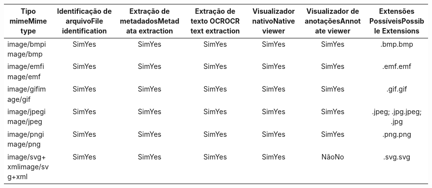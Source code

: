|<span data-ttu-id="0d1c4-274">Tipo mime</span><span class="sxs-lookup"><span data-stu-id="0d1c4-274">Mime type</span></span>|<span data-ttu-id="0d1c4-275">Identificação de arquivo</span><span class="sxs-lookup"><span data-stu-id="0d1c4-275">File identification</span></span>|<span data-ttu-id="0d1c4-276">Extração de metadados</span><span class="sxs-lookup"><span data-stu-id="0d1c4-276">Metadata extraction</span></span>|<span data-ttu-id="0d1c4-277">Extração de texto OCR</span><span class="sxs-lookup"><span data-stu-id="0d1c4-277">OCR text extraction</span></span>|<span data-ttu-id="0d1c4-278">Visualizador nativo</span><span class="sxs-lookup"><span data-stu-id="0d1c4-278">Native viewer</span></span>|<span data-ttu-id="0d1c4-279">Visualizador de anotações</span><span class="sxs-lookup"><span data-stu-id="0d1c4-279">Annotate viewer</span></span>|<span data-ttu-id="0d1c4-280">Extensões Possíveis</span><span class="sxs-lookup"><span data-stu-id="0d1c4-280">Possible Extensions</span></span>|
|---|:---:|:---:|:---:|:---:|:---:|:---:|
|<span data-ttu-id="0d1c4-281">image/bmp</span><span class="sxs-lookup"><span data-stu-id="0d1c4-281">image/bmp</span></span>|<span data-ttu-id="0d1c4-282">Sim</span><span class="sxs-lookup"><span data-stu-id="0d1c4-282">Yes</span></span>|<span data-ttu-id="0d1c4-283">Sim</span><span class="sxs-lookup"><span data-stu-id="0d1c4-283">Yes</span></span>|<span data-ttu-id="0d1c4-284">Sim</span><span class="sxs-lookup"><span data-stu-id="0d1c4-284">Yes</span></span>|<span data-ttu-id="0d1c4-285">Sim</span><span class="sxs-lookup"><span data-stu-id="0d1c4-285">Yes</span></span>|<span data-ttu-id="0d1c4-286">Sim</span><span class="sxs-lookup"><span data-stu-id="0d1c4-286">Yes</span></span>|<span data-ttu-id="0d1c4-287">.bmp</span><span class="sxs-lookup"><span data-stu-id="0d1c4-287">.bmp</span></span>|
|<span data-ttu-id="0d1c4-288">image/emf</span><span class="sxs-lookup"><span data-stu-id="0d1c4-288">image/emf</span></span>|<span data-ttu-id="0d1c4-289">Sim</span><span class="sxs-lookup"><span data-stu-id="0d1c4-289">Yes</span></span>|<span data-ttu-id="0d1c4-290">Sim</span><span class="sxs-lookup"><span data-stu-id="0d1c4-290">Yes</span></span>|<span data-ttu-id="0d1c4-291">Sim</span><span class="sxs-lookup"><span data-stu-id="0d1c4-291">Yes</span></span>|<span data-ttu-id="0d1c4-292">Sim</span><span class="sxs-lookup"><span data-stu-id="0d1c4-292">Yes</span></span>|<span data-ttu-id="0d1c4-293">Sim</span><span class="sxs-lookup"><span data-stu-id="0d1c4-293">Yes</span></span>|<span data-ttu-id="0d1c4-294">.emf</span><span class="sxs-lookup"><span data-stu-id="0d1c4-294">.emf</span></span>|
|<span data-ttu-id="0d1c4-295">image/gif</span><span class="sxs-lookup"><span data-stu-id="0d1c4-295">image/gif</span></span>|<span data-ttu-id="0d1c4-296">Sim</span><span class="sxs-lookup"><span data-stu-id="0d1c4-296">Yes</span></span>|<span data-ttu-id="0d1c4-297">Sim</span><span class="sxs-lookup"><span data-stu-id="0d1c4-297">Yes</span></span>|<span data-ttu-id="0d1c4-298">Sim</span><span class="sxs-lookup"><span data-stu-id="0d1c4-298">Yes</span></span>|<span data-ttu-id="0d1c4-299">Sim</span><span class="sxs-lookup"><span data-stu-id="0d1c4-299">Yes</span></span>|<span data-ttu-id="0d1c4-300">Sim</span><span class="sxs-lookup"><span data-stu-id="0d1c4-300">Yes</span></span>|<span data-ttu-id="0d1c4-301">.gif</span><span class="sxs-lookup"><span data-stu-id="0d1c4-301">.gif</span></span>|
|<span data-ttu-id="0d1c4-302">image/jpeg</span><span class="sxs-lookup"><span data-stu-id="0d1c4-302">image/jpeg</span></span>|<span data-ttu-id="0d1c4-303">Sim</span><span class="sxs-lookup"><span data-stu-id="0d1c4-303">Yes</span></span>|<span data-ttu-id="0d1c4-304">Sim</span><span class="sxs-lookup"><span data-stu-id="0d1c4-304">Yes</span></span>|<span data-ttu-id="0d1c4-305">Sim</span><span class="sxs-lookup"><span data-stu-id="0d1c4-305">Yes</span></span>|<span data-ttu-id="0d1c4-306">Sim</span><span class="sxs-lookup"><span data-stu-id="0d1c4-306">Yes</span></span>|<span data-ttu-id="0d1c4-307">Sim</span><span class="sxs-lookup"><span data-stu-id="0d1c4-307">Yes</span></span>|<span data-ttu-id="0d1c4-308">.jpeg; .jpg</span><span class="sxs-lookup"><span data-stu-id="0d1c4-308">.jpeg; .jpg</span></span>|
|<span data-ttu-id="0d1c4-309">image/png</span><span class="sxs-lookup"><span data-stu-id="0d1c4-309">image/png</span></span>|<span data-ttu-id="0d1c4-310">Sim</span><span class="sxs-lookup"><span data-stu-id="0d1c4-310">Yes</span></span>|<span data-ttu-id="0d1c4-311">Sim</span><span class="sxs-lookup"><span data-stu-id="0d1c4-311">Yes</span></span>|<span data-ttu-id="0d1c4-312">Sim</span><span class="sxs-lookup"><span data-stu-id="0d1c4-312">Yes</span></span>|<span data-ttu-id="0d1c4-313">Sim</span><span class="sxs-lookup"><span data-stu-id="0d1c4-313">Yes</span></span>|<span data-ttu-id="0d1c4-314">Sim</span><span class="sxs-lookup"><span data-stu-id="0d1c4-314">Yes</span></span>|<span data-ttu-id="0d1c4-315">.png</span><span class="sxs-lookup"><span data-stu-id="0d1c4-315">.png</span></span>|
|<span data-ttu-id="0d1c4-316">image/svg+xml</span><span class="sxs-lookup"><span data-stu-id="0d1c4-316">image/svg+xml</span></span>|<span data-ttu-id="0d1c4-317">Sim</span><span class="sxs-lookup"><span data-stu-id="0d1c4-317">Yes</span></span>|<span data-ttu-id="0d1c4-318">Sim</span><span class="sxs-lookup"><span data-stu-id="0d1c4-318">Yes</span></span>|<span data-ttu-id="0d1c4-319">Sim</span><span class="sxs-lookup"><span data-stu-id="0d1c4-319">Yes</span></span>|<span data-ttu-id="0d1c4-320">Sim</span><span class="sxs-lookup"><span data-stu-id="0d1c4-320">Yes</span></span>|<span data-ttu-id="0d1c4-321">Não</span><span class="sxs-lookup"><span data-stu-id="0d1c4-321">No</span></span>|<span data-ttu-id="0d1c4-322">.svg</span><span class="sxs-lookup"><span data-stu-id="0d1c4-322">.svg</span></span>|